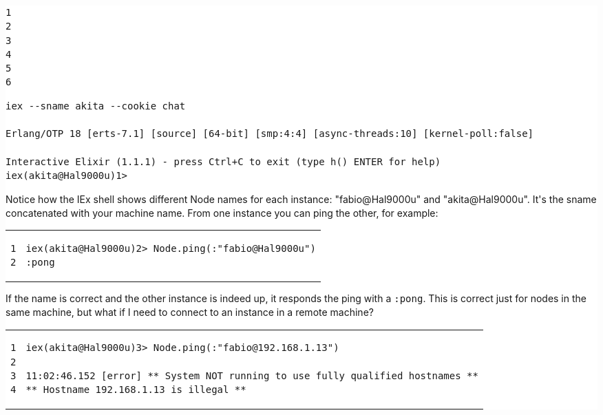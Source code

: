   <tbody>
    <tr>
      <td class="line_numbers" title="click to toggle" onclick="with (this.firstChild.style) { display = (display == '') ? 'none' : '' }"><pre>1<tt>
</tt>2<tt>
</tt>3<tt>
</tt>4<tt>
</tt>5<tt>
</tt>6<tt>
</tt></pre>
      </td>
      <td class="code"><pre ondblclick="with (this.style) { overflow = (overflow == 'auto' || overflow == '') ? 'visible' : 'auto' }">iex --sname akita --cookie chat<tt>
</tt><tt>
</tt>Erlang/OTP 18 [erts-7.1] [source] [64-bit] [smp:4:4] [async-threads:10] [kernel-poll:false]<tt>
</tt><tt>
</tt>Interactive Elixir (1.1.1) - press Ctrl+C to exit (type h() ENTER for help)<tt>
</tt>iex(akita@Hal9000u)1&gt; <tt>
</tt></pre>
      </td>
    </tr>
  </tbody>
</table>
<p>Notice how the IEx shell shows different Node names for each instance: "fabio@Hal9000u" and "akita@Hal9000u". It's the sname concatenated with your machine name. From one instance you can ping the other, for example:</p>
<table class="CodeRay">
  <tbody>
    <tr>
      <td class="line_numbers" title="click to toggle" onclick="with (this.firstChild.style) { display = (display == '') ? 'none' : '' }"><pre>1<tt>
</tt>2<tt>
</tt></pre>
      </td>
      <td class="code"><pre ondblclick="with (this.style) { overflow = (overflow == 'auto' || overflow == '') ? 'visible' : 'auto' }">iex(akita@Hal9000u)2&gt; Node.ping(:"fabio@Hal9000u")<tt>
</tt>:pong<tt>
</tt></pre>
      </td>
    </tr>
  </tbody>
</table>
<p>If the name is correct and the other instance is indeed up, it responds the ping with a <tt>:pong</tt>. This is correct just for nodes in the same machine, but what if I need to connect to an instance in a remote machine?</p>
<table class="CodeRay">
  <tbody>
    <tr>
      <td class="line_numbers" title="click to toggle" onclick="with (this.firstChild.style) { display = (display == '') ? 'none' : '' }"><pre>1<tt>
</tt>2<tt>
</tt>3<tt>
</tt>4<tt>
</tt></pre>
      </td>
      <td class="code"><pre ondblclick="with (this.style) { overflow = (overflow == 'auto' || overflow == '') ? 'visible' : 'auto' }">iex(akita@Hal9000u)3&gt; Node.ping(:"fabio@192.168.1.13")<tt>
</tt><tt>
</tt>11:02:46.152 [error] ** System NOT running to use fully qualified hostnames **<tt>
</tt>** Hostname 192.168.1.13 is illegal **<tt>
</tt></pre>
      </td>
    </tr>